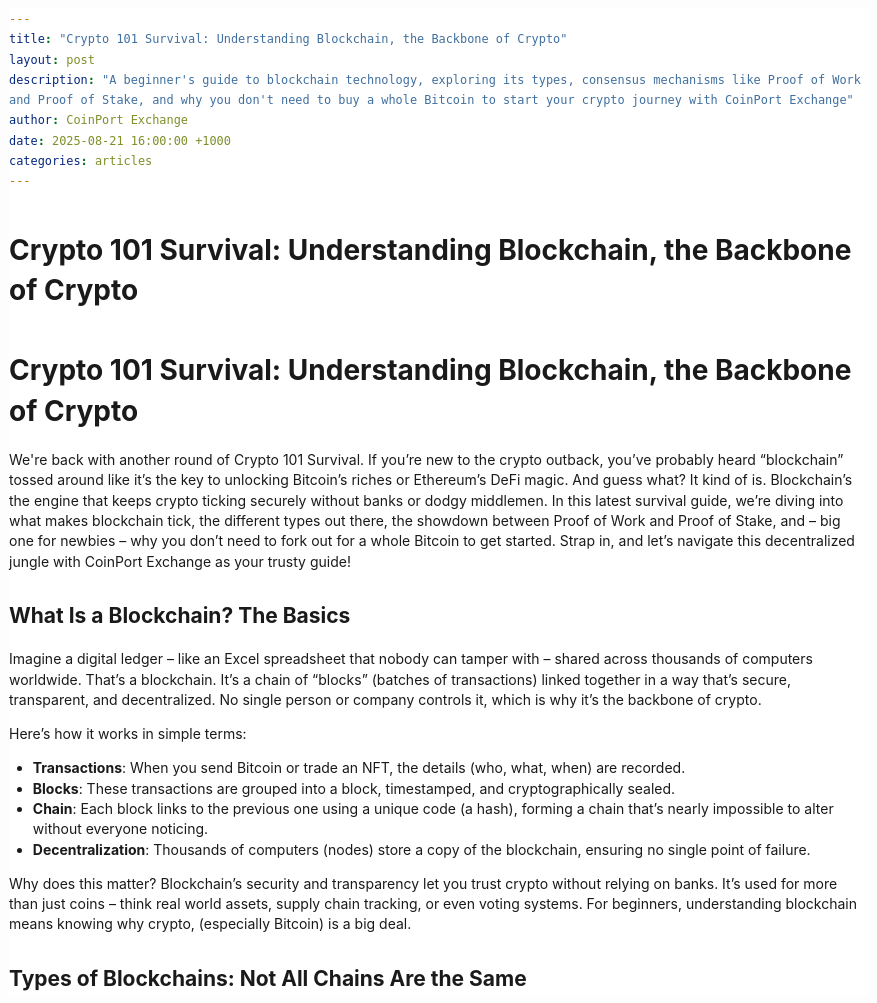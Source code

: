 ```yaml
---
title: "Crypto 101 Survival: Understanding Blockchain, the Backbone of Crypto"
layout: post
description: "A beginner's guide to blockchain technology, exploring its types, consensus mechanisms like Proof of Work and Proof of Stake, and why you don't need to buy a whole Bitcoin to start your crypto journey with CoinPort Exchange"
author: CoinPort Exchange
date: 2025-08-21 16:00:00 +1000
categories: articles
---
```


# Crypto 101 Survival: Understanding Blockchain, the Backbone of Crypto
# Crypto 101 Survival: Understanding Blockchain, the Backbone of Crypto

We're back with another round of Crypto 101 Survival. If you’re new to the crypto outback, you’ve probably heard “blockchain” tossed around like it’s the key to unlocking Bitcoin’s riches or Ethereum’s DeFi magic. And guess what? It kind of is. Blockchain’s the engine that keeps crypto ticking securely without banks or dodgy middlemen. In this latest survival guide, we’re diving into what makes blockchain tick, the different types out there, the showdown between Proof of Work and Proof of Stake, and – big one for newbies – why you don’t need to fork out for a whole Bitcoin to get started. Strap in, and let’s navigate this decentralized jungle with CoinPort Exchange as your trusty guide!

## What Is a Blockchain? The Basics

Imagine a digital ledger – like an Excel spreadsheet that nobody can tamper with – shared across thousands of computers worldwide. That’s a blockchain. It’s a chain of “blocks” (batches of transactions) linked together in a way that’s secure, transparent, and decentralized. No single person or company controls it, which is why it’s the backbone of crypto.

Here’s how it works in simple terms:

- **Transactions**: When you send Bitcoin or trade an NFT, the details (who, what, when) are recorded.
- **Blocks**: These transactions are grouped into a block, timestamped, and cryptographically sealed.
- **Chain**: Each block links to the previous one using a unique code (a hash), forming a chain that’s nearly impossible to alter without everyone noticing.
- **Decentralization**: Thousands of computers (nodes) store a copy of the blockchain, ensuring no single point of failure.

Why does this matter? Blockchain’s security and transparency let you trust crypto without relying on banks. It’s used for more than just coins – think real world assets, supply chain tracking, or even voting systems. For beginners, understanding blockchain means knowing why crypto, (especially Bitcoin) is a big deal.

## Types of Blockchains: Not All Chains Are the Same
